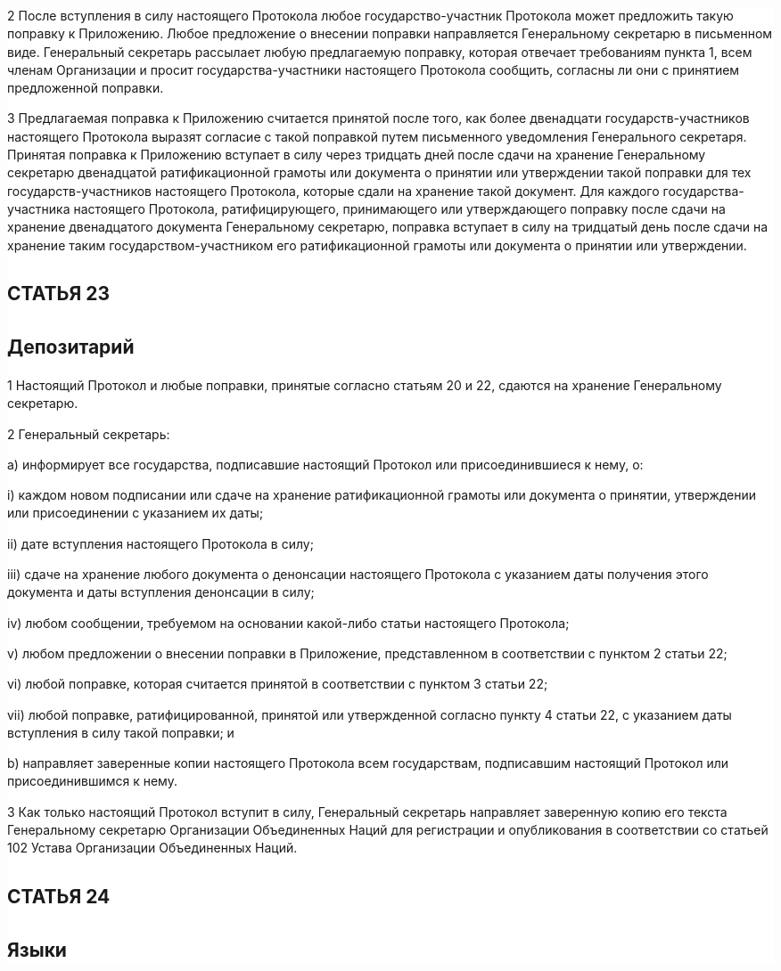 2 После вступления в силу настоящего Протокола любое государство-участник Протокола может предложить такую поправку к Приложению. Любое предложение о внесении поправки направляется Генеральному секретарю в письменном виде. Генеральный секретарь рассылает любую предлагаемую поправку, которая отвечает требованиям пункта 1, всем членам Организации и просит государства-участники настоящего Протокола сообщить, согласны ли они с принятием предложенной поправки.

3 Предлагаемая поправка к Приложению считается принятой после того, как более двенадцати государств-участников настоящего Протокола выразят согласие с такой поправкой путем письменного уведомления Генерального секретаря. Принятая поправка к Приложению вступает в силу через тридцать дней после сдачи на хранение Генеральному секретарю двенадцатой ратификационной грамоты или документа о принятии или утверждении такой поправки для тех государств-участников настоящего Протокола, которые сдали на хранение такой документ. Для каждого государства-участника настоящего Протокола, ратифицирующего, принимающего или утверждающего поправку после сдачи на хранение двенадцатого документа Генеральному секретарю, поправка вступает в силу на тридцатый день после сдачи на хранение таким государством-участником его ратификационной грамоты или документа о принятии или утверждении.

## СТАТЬЯ 23

## Депозитарий

1 Настоящий Протокол и любые поправки, принятые согласно статьям 20 и 22, сдаются на хранение Генеральному секретарю.

2 Генеральный секретарь:

а) информирует все государства, подписавшие настоящий Протокол или присоединившиеся к нему, о:

i) каждом новом подписании или сдаче на хранение ратификационной грамоты или документа о принятии, утверждении или присоединении с указанием их даты;

ii) дате вступления настоящего Протокола в силу;

iii) сдаче на хранение любого документа о денонсации настоящего Протокола с указанием даты получения этого документа и даты вступления денонсации в силу;

iv) любом сообщении, требуемом на основании какой-либо статьи настоящего Протокола;

v) любом предложении о внесении поправки в Приложение, представленном в соответствии с пунктом 2 статьи 22;

vi) любой поправке, которая считается принятой в соответствии с пунктом 3 статьи 22;

vii) любой поправке, ратифицированной, принятой или утвержденной согласно пункту 4 статьи 22, с указанием даты вступления в силу такой поправки; и

b) направляет заверенные копии настоящего Протокола всем государствам, подписавшим настоящий Протокол или присоединившимся к нему.

3 Как только настоящий Протокол вступит в силу, Генеральный секретарь направляет заверенную копию его текста Генеральному секретарю Организации Объединенных Наций для регистрации и опубликования в соответствии со статьей 102 Устава Организации Объединенных Наций.

## СТАТЬЯ 24

## Языки
